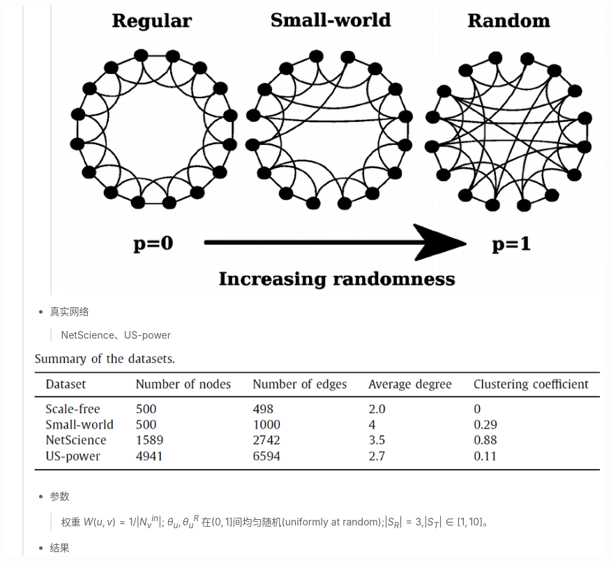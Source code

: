 > > ![](assets/2022-09-01-20-23-29-7f08b0c5862a3505b1ea66b1553713a4_Algorithm-of-Watts-Strogatz-model-which-can-be-tuned-by-parameter-p-0-1.png)
> 
> * 真实网络
> 
> > NetScience、US-power
> 
> ![](assets/2022-09-01-20-49-51-image.png)
> 
> * 参数
> 
> > 权重 $W(u,v)=1/|N_v^{in}|$; $\theta_u,\theta_u^R$ 在$(0,1]$间均匀随机(uniformly at random);$|S_R|=3$,$|S_T|\in[1,10]$。
> 
> * 结果